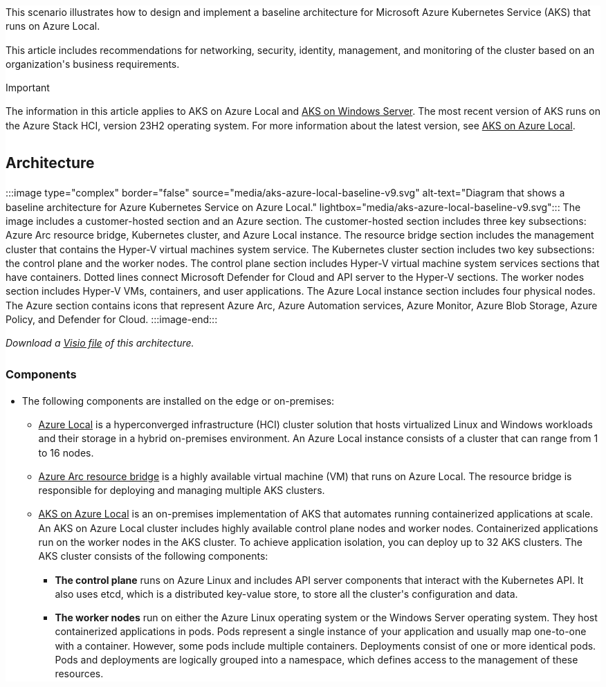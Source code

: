 This scenario illustrates how to design and implement a baseline architecture for Microsoft Azure Kubernetes Service (AKS) that runs on Azure Local.

This article includes recommendations for networking, security, identity, management, and monitoring of the cluster based on an organization's business requirements.

> [!IMPORTANT]
> The information in this article applies to AKS on Azure Local and [AKS on Windows Server](/azure/aks/aksarc/overview). The most recent version of AKS runs on the Azure Stack HCI, version 23H2 operating system. For more information about the latest version, see [AKS on Azure Local](/azure/aks/aksarc/aks-whats-new-local).

## Architecture

:::image type="complex" border="false" source="media/aks-azure-local-baseline-v9.svg" alt-text="Diagram that shows a baseline architecture for Azure Kubernetes Service on Azure Local." lightbox="media/aks-azure-local-baseline-v9.svg":::
   The image includes a customer-hosted section and an Azure section. The customer-hosted section includes three key subsections: Azure Arc resource bridge, Kubernetes cluster, and Azure Local instance. The resource bridge section includes the management cluster that contains the Hyper-V virtual machines system service. The Kubernetes cluster section includes two key subsections: the control plane and the worker nodes. The control plane section includes Hyper-V virtual machine system services sections that have containers. Dotted lines connect Microsoft Defender for Cloud and API server to the Hyper-V sections. The worker nodes section includes Hyper-V VMs, containers, and user applications. The Azure Local instance section includes four physical nodes. The Azure section contains icons that represent Azure Arc, Azure Automation services, Azure Monitor, Azure Blob Storage, Azure Policy, and Defender for Cloud.
:::image-end:::

*Download a [Visio file](https://arch-center.azureedge.net/aks-azure-local-baseline-v9.vsdx) of this architecture.*

### Components

- The following components are installed on the edge or on-premises:

  - [Azure Local][] is a hyperconverged infrastructure (HCI) cluster solution that hosts virtualized Linux and Windows workloads and their storage in a hybrid on-premises environment. An Azure Local instance consists of a cluster that can range from 1 to 16 nodes.

  - [Azure Arc resource bridge][] is a highly available virtual machine (VM) that runs on Azure Local. The resource bridge is responsible for deploying and managing multiple AKS clusters.

  - [AKS on Azure Local][] is an on-premises implementation of AKS that automates running containerized applications at scale. An AKS on Azure Local cluster includes highly available control plane nodes and worker nodes. Containerized applications run on the worker nodes in the AKS cluster. To achieve application isolation, you can deploy up to 32 AKS clusters. The AKS cluster consists of the following components:

    - **The control plane** runs on Azure Linux and includes API server components that interact with the Kubernetes API. It also uses etcd, which is a distributed key-value store, to store all the cluster's configuration and data.

    - **The worker nodes** run on either the Azure Linux operating system or the Windows Server operating system. They host containerized applications in pods. Pods represent a single instance of your application and usually map one-to-one with a container. However, some pods include multiple containers. Deployments consist of one or more identical pods. Pods and deployments are logically grouped into a namespace, which defines access to the management of these resources.


  [Azure Arc resource bridge]: /azure/azure-arc/resource-bridge/overview
  [Automation capabilities]: /azure/automation/automation-hybrid-runbook-worker
  [availability Sets]: /azure/aks/aksarc/availability-sets
  [Azure Arc]: /azure/azure-arc/overview
  [Azure Arc-enabled Kubernetes Service]: /azure/azure-arc/kubernetes/
  [Azure Automation]: /azure/automation/overview
  [Azure Key Vault Secrets provider extension]: /azure/azure-arc/kubernetes/tutorial-akv-secrets-provider
  [AKS on Azure Local]: /azure/aks/aksarc/aks-overview
  [Azure Local solutions]: https://azure.microsoft.com/products/local
  [Azure Local]: /azure/well-architected/service-guides/azure-local
  [Azure Monitor Container Insights]: /azure/azure-monitor/containers/container-insights-overview
  [Azure Monitor]: /azure/azure-monitor/fundamentals/overview
  [Azure Policy for Kubernetes]: /azure/governance/policy/concepts/policy-for-kubernetes
  [Azure Policy]: /azure/governance/policy/overview
  [Azure pricing calculator]: https://azure.microsoft.com/pricing/calculator
  [Azure RBAC]: /azure/role-based-access-control/
  [Azure role-based access control (Azure RBAC)]: /azure/aks/aksarc/azure-rbac-23h2
  [Azure verified modules]: /community/content/azure-verified-modules
  [containerized]: /azure/azure-arc/kubernetes/tutorial-use-gitops-flux2
  [cost optimization]: /azure/well-architected/cost-optimization/principles
  [Flux v2 configurations and Azure Policy for Kubernetes]: /azure/azure-arc/kubernetes/use-azure-policy-flux-2
  [hybrid container service module]: https://github.com/Azure/bicep-registry-modules/tree/main/avm/res/hybrid-container-service/provisioned-cluster-instance
  [IP address planning]: /azure/aks/aksarc/aks-hci-ip-address-planning
  [logical networks]: /azure/azure-local/manage/create-logical-networks
  [Microsoft Defender for Cloud]: /azure/defender-for-cloud/defender-for-cloud-introduction
  [MetalLB extension]: /azure/aks/aksarc/load-balancer-overview
  [network requirements]: /azure/aks/aksarc/aks-hci-network-system-requirements
  [Calico]: /azure/aks/aksarc/concepts-security
  [Use isolation of containers]: /azure/aks/aksarc/container-security#practice-isolation
  [virtualization-based security]: /windows-hardware/design/device-experiences/oem-vbs
  [virtualized]: /azure/azure-arc/servers/manage-vm-extensions
  [workload identity]: /azure/aks/aksarc/workload-identity